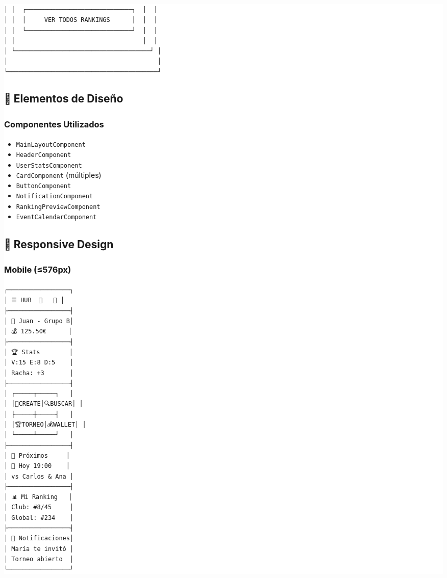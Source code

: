 ```
│ │  ┌─────────────────────────────┐  │  │
│ │  │     VER TODOS RANKINGS      │  │  │
│ │  └─────────────────────────────┘  │  │
│ │                                   │  │
│ └─────────────────────────────────────┘ │
│                                         │
└─────────────────────────────────────────┘
```

## 🎨 Elementos de Diseño

### Componentes Utilizados
- `MainLayoutComponent`
- `HeaderComponent`
- `UserStatsComponent`
- `CardComponent` (múltiples)
- `ButtonComponent`
- `NotificationComponent`
- `RankingPreviewComponent`
- `EventCalendarComponent`

## 📱 Responsive Design

### Mobile (≤576px)
```
┌─────────────────┐
│ ☰ HUB  👤   🔔 │
├─────────────────┤
│ 👋 Juan - Grupo B│
│ 💰 125.50€      │
├─────────────────┤
│ 🏆 Stats        │
│ V:15 E:8 D:5    │
│ Racha: +3       │
├─────────────────┤
│ ┌─────┬─────┐   │
│ │🎯CREATE│🔍BUSCAR│ │
│ ├─────┼─────┤   │
│ │🏆TORNEO│💰WALLET│ │
│ └─────┴─────┘   │
├─────────────────┤
│ 📅 Próximos     │
│ 🎾 Hoy 19:00    │
│ vs Carlos & Ana │
├─────────────────┤
│ 📊 Mi Ranking   │
│ Club: #8/45     │
│ Global: #234    │
├─────────────────┤
│ 🔔 Notificaciones│
│ María te invitó │
│ Torneo abierto  │
└─────────────────┘
```

